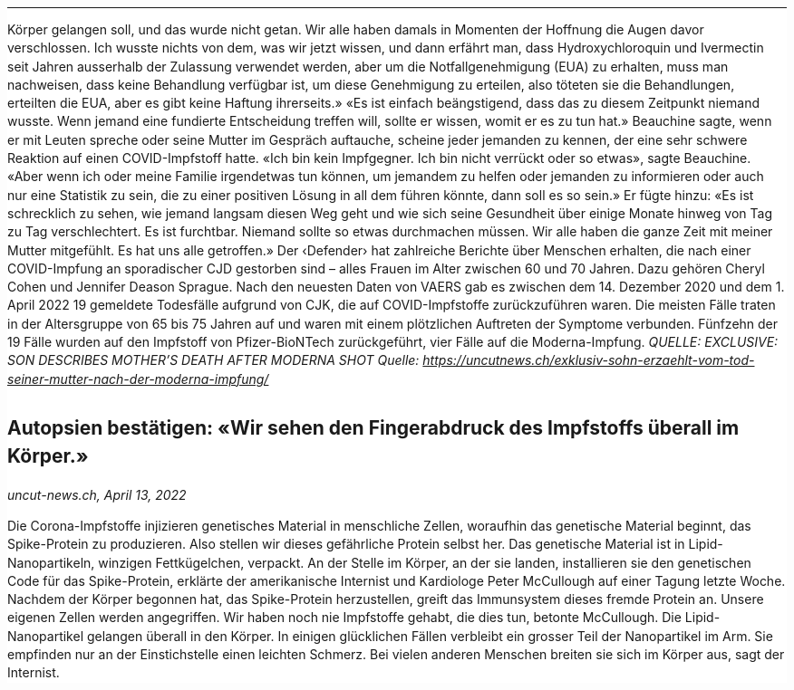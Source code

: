 
-----

Körper gelangen soll, und das wurde nicht getan. Wir alle haben damals in Momenten der Hoffnung die
Augen davor verschlossen.
Ich wusste nichts von dem, was wir jetzt wissen, und dann erfährt man, dass Hydroxychloroquin und Ivermectin seit Jahren ausserhalb der Zulassung verwendet werden, aber um die Notfallgenehmigung (EUA)
zu erhalten, muss man nachweisen, dass keine Behandlung verfügbar ist, um diese Genehmigung zu erteilen, also töteten sie die Behandlungen, erteilten die EUA, aber es gibt keine Haftung ihrerseits.»
«Es ist einfach beängstigend, dass das zu diesem Zeitpunkt niemand wusste. Wenn jemand eine fundierte
Entscheidung treffen will, sollte er wissen, womit er es zu tun hat.»
Beauchine sagte, wenn er mit Leuten spreche oder seine Mutter im Gespräch auftauche, scheine jeder
jemanden zu kennen, der eine sehr schwere Reaktion auf einen COVID-Impfstoff hatte.
«Ich bin kein Impfgegner. Ich bin nicht verrückt oder so etwas», sagte Beauchine. «Aber wenn ich oder
meine Familie irgendetwas tun können, um jemandem zu helfen oder jemanden zu informieren oder auch
nur eine Statistik zu sein, die zu einer positiven Lösung in all dem führen könnte, dann soll es so sein.»
Er fügte hinzu:
«Es ist schrecklich zu sehen, wie jemand langsam diesen Weg geht und wie sich seine Gesundheit über
einige Monate hinweg von Tag zu Tag verschlechtert. Es ist furchtbar. Niemand sollte so etwas durchmachen müssen. Wir alle haben die ganze Zeit mit meiner Mutter mitgefühlt. Es hat uns alle getroffen.»
Der ‹Defender› hat zahlreiche Berichte über Menschen erhalten, die nach einer COVID-Impfung an sporadischer CJD gestorben sind – alles Frauen im Alter zwischen 60 und 70 Jahren. Dazu gehören Cheryl Cohen
und Jennifer Deason Sprague.
Nach den neuesten Daten von VAERS gab es zwischen dem 14. Dezember 2020 und dem 1. April 2022
19 gemeldete Todesfälle aufgrund von CJK, die auf COVID-Impfstoffe zurückzuführen waren. Die meisten
Fälle traten in der Altersgruppe von 65 bis 75 Jahren auf und waren mit einem plötzlichen Auftreten der
Symptome verbunden. Fünfzehn der 19 Fälle wurden auf den Impfstoff von Pfizer-BioNTech zurückgeführt,
vier Fälle auf die Moderna-Impfung.
_QUELLE: EXCLUSIVE: SON DESCRIBES MOTHER’S DEATH AFTER MODERNA SHOT_
_Quelle: https://uncutnews.ch/exklusiv-sohn-erzaehlt-vom-tod-seiner-mutter-nach-der-moderna-impfung/_

## Autopsien bestätigen: «Wir sehen den Fingerabdruck des Impfstoffs überall im Körper.»
_uncut-news.ch, April 13, 2022_

Die Corona-Impfstoffe injizieren genetisches Material in menschliche Zellen, woraufhin das genetische Material beginnt, das Spike-Protein zu produzieren. Also stellen wir dieses gefährliche Protein selbst her. Das
genetische Material ist in Lipid-Nanopartikeln, winzigen Fettkügelchen, verpackt. An der Stelle im Körper,
an der sie landen, installieren sie den genetischen Code für das Spike-Protein, erklärte der amerikanische
Internist und Kardiologe Peter McCullough auf einer Tagung letzte Woche.
Nachdem der Körper begonnen hat, das Spike-Protein herzustellen, greift das Immunsystem dieses fremde
Protein an. Unsere eigenen Zellen werden angegriffen. Wir haben noch nie Impfstoffe gehabt, die dies tun,
betonte McCullough.
Die Lipid-Nanopartikel gelangen überall in den Körper. In einigen glücklichen Fällen verbleibt ein grosser
Teil der Nanopartikel im Arm. Sie empfinden nur an der Einstichstelle einen leichten Schmerz. Bei vielen
anderen Menschen breiten sie sich im Körper aus, sagt der Internist.